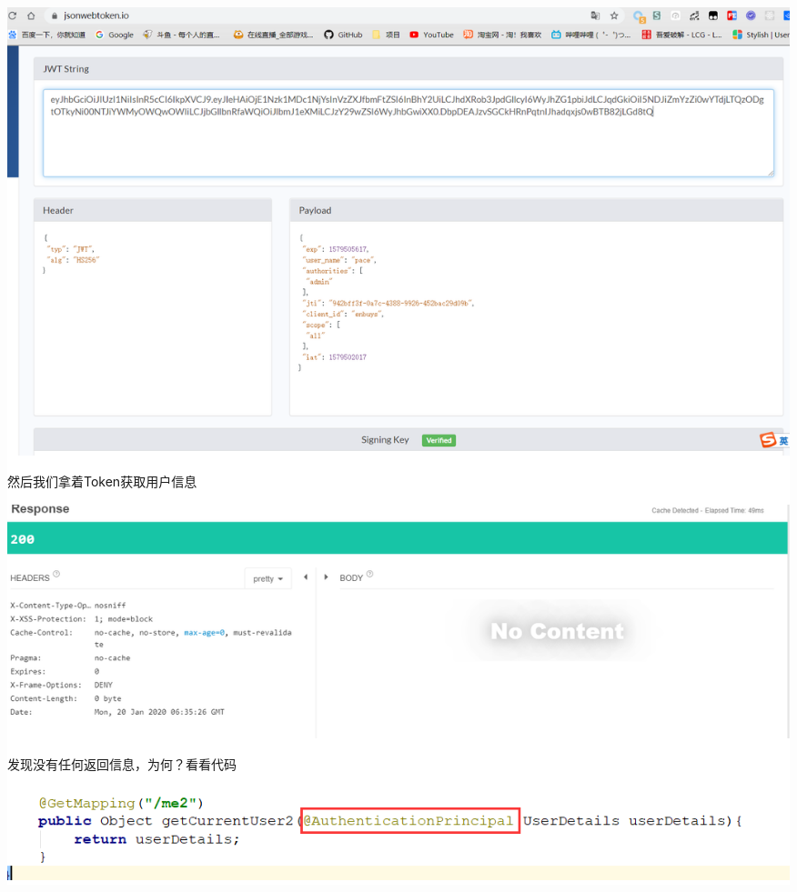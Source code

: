 ![1579502052620](../image/1579502052620.png)

然后我们拿着Token获取用户信息

![1579502135232](../image/1579502135232.png)

发现没有任何返回信息，为何？看看代码

![1579502165964](../image/1579502165964.png)
